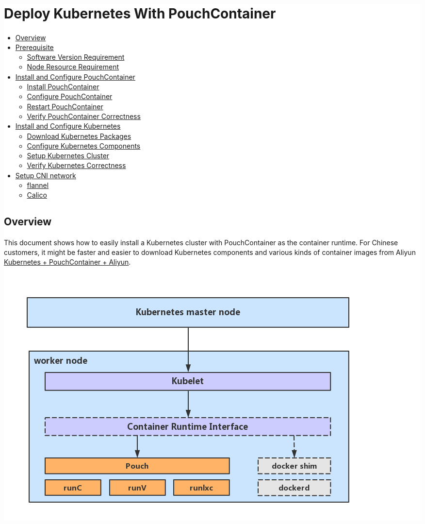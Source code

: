 # Deploy Kubernetes With PouchContainer

- [Overview](#overview)
- [Prerequisite](#Prerequisite)
  - [Software Version Requirement](#software-version-requirement)
  - [Node Resource Requirement](#node-resource-requirement)
- [Install and Configure PouchContainer](#install-and-configure-PouchContainer)
  - [Install PouchContainer](#install-pouchcontainer)
  - [Configure PouchContainer](#configure-pouchContainer)
  - [Restart PouchContainer](#restart-pouchcontainer)
  - [Verify PouchContainer Correctness](#verify-pouchcontainer-correctness)
- [Install and Configure Kubernetes](#install-and-configure-kubernetes)
  - [Download Kubernetes Packages](#Download-Kubernetes-Packages)
  - [Configure Kubernetes Components](#Configure-Kubernetes-Components)
  - [Setup Kubernetes Cluster](#setup-kubernetes-cluster)
  - [Verify Kubernetes Correctness](#verify-Kubernetes-Correctness)
- [Setup CNI network](#Setup-CNI-network)
  - [flannel](#flannel)
  - [Calico](#Calico)

## Overview

This document shows how to easily install a Kubernetes cluster with PouchContainer as the container runtime. For Chinese customers, it might be faster and easier to download Kubernetes components and various kinds of container images from Aliyun [Kubernetes + PouchContainer + Aliyun](pouch_with_kubernetes_deploying_aliyun.md).

![pouch_with_kubernetes](../static_files/pouch_with_kubernetes.png)

